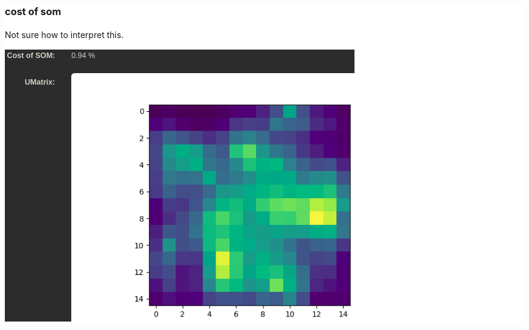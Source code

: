 ### cost of som

Not sure how to interpret this.

![results/cost_of_som.png](results/cost_of_som.png)

